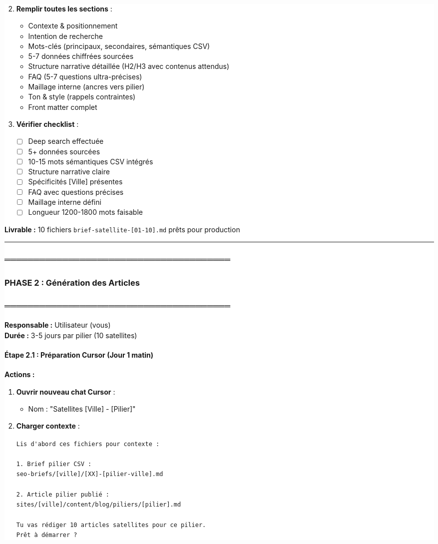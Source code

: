 2. **Remplir toutes les sections** :
   - Contexte & positionnement
   - Intention de recherche
   - Mots-clés (principaux, secondaires, sémantiques CSV)
   - 5-7 données chiffrées sourcées
   - Structure narrative détaillée (H2/H3 avec contenus attendus)
   - FAQ (5-7 questions ultra-précises)
   - Maillage interne (ancres vers pilier)
   - Ton & style (rappels contraintes)
   - Front matter complet

3. **Vérifier checklist** :
   - [ ] Deep search effectuée
   - [ ] 5+ données sourcées
   - [ ] 10-15 mots sémantiques CSV intégrés
   - [ ] Structure narrative claire
   - [ ] Spécificités [Ville] présentes
   - [ ] FAQ avec questions précises
   - [ ] Maillage interne défini
   - [ ] Longueur 1200-1800 mots faisable

**Livrable :** 10 fichiers `brief-satellite-[01-10].md` prêts pour production

---

### ═══════════════════════════════════════
### PHASE 2 : Génération des Articles
### ═══════════════════════════════════════

**Responsable :** Utilisateur (vous)  
**Durée :** 3-5 jours par pilier (10 satellites)

#### Étape 2.1 : Préparation Cursor (Jour 1 matin)

**Actions :**

1. **Ouvrir nouveau chat Cursor** :
   - Nom : "Satellites [Ville] - [Pilier]"

2. **Charger contexte** :
   ```
   Lis d'abord ces fichiers pour contexte :
   
   1. Brief pilier CSV :
   seo-briefs/[ville]/[XX]-[pilier-ville].md
   
   2. Article pilier publié :
   sites/[ville]/content/blog/piliers/[pilier].md
   
   Tu vas rédiger 10 articles satellites pour ce pilier.
   Prêt à démarrer ?
   ```
